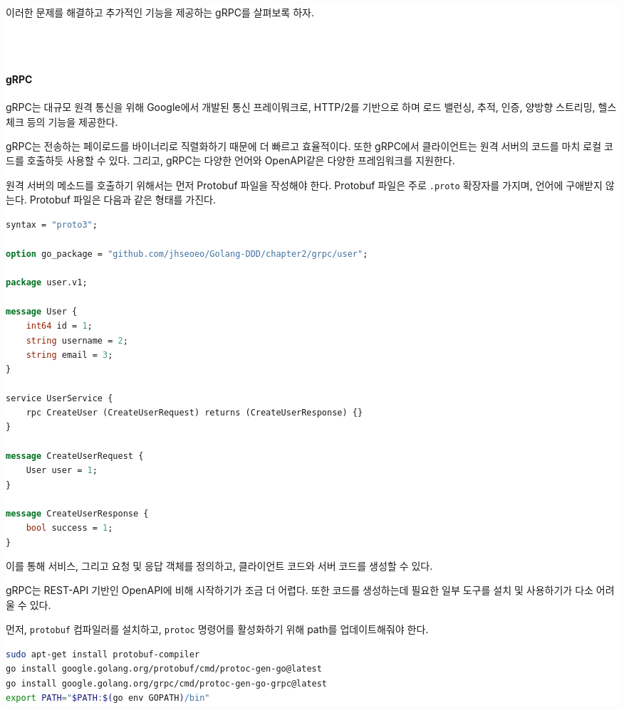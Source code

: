 이러한 문제를 해결하고 추가적인 기능을 제공하는 gRPC를 살펴보록 하자.

<br><br>

#### gRPC

gRPC는 대규모 원격 통신을 위해 Google에서 개발된 통신 프레이뭐크로,
HTTP/2를 기반으로 하며 로드 밸런싱, 추적, 인증, 양방향 스트리밍, 헬스 체크 등의 기능을 제공한다.

gRPC는 전송하는 페이로드를 바이너리로 직렬화하기 때문에 더 빠르고 효율적이다.
또한 gRPC에서 클라이언트는 원격 서버의 코드를 마치 로컬 코드를 호출하듯 사용할 수 있다.
그리고, gRPC는 다양한 언어와 OpenAPI같은 다양한 프레임워크를 지원한다.

원격 서버의 메소드를 호출하기 위해서는 먼저 Protobuf 파일을 작성해야 한다.
Protobuf 파일은 주로 `.proto` 확장자를 가지며, 언어에 구애받지 않는다.
Protobuf 파일은 다음과 같은 형태를 가진다.

<CodeBlockWrapper>

```proto
syntax = "proto3";

option go_package = "github.com/jhseoeo/Golang-DDD/chapter2/grpc/user";

package user.v1;

message User {
    int64 id = 1;
    string username = 2;
    string email = 3;
}

service UserService {
	rpc CreateUser (CreateUserRequest) returns (CreateUserResponse) {}
}

message CreateUserRequest {
	User user = 1;
}

message CreateUserResponse {
	bool success = 1;
}
```

</CodeBlockWrapper>

이를 통해 서비스, 그리고 요청 및 응답 객체를 정의하고, 클라이언트 코드와 서버 코드를 생성할 수 있다.

gRPC는 REST-API 기반인 OpenAPI에 비해 시작하기가 조금 더 어렵다.
또한 코드를 생성하는데 필요한 일부 도구를 설치 및 사용하기가 다소 어려울 수 있다.

먼저, `protobuf` 컴파일러를 설치하고, `protoc` 명령어를 활성화하기 위해 path를 업데이트해줘야 한다.

```bash
sudo apt-get install protobuf-compiler
go install google.golang.org/protobuf/cmd/protoc-gen-go@latest
go install google.golang.org/grpc/cmd/protoc-gen-go-grpc@latest
export PATH="$PATH:$(go env GOPATH)/bin"
```
